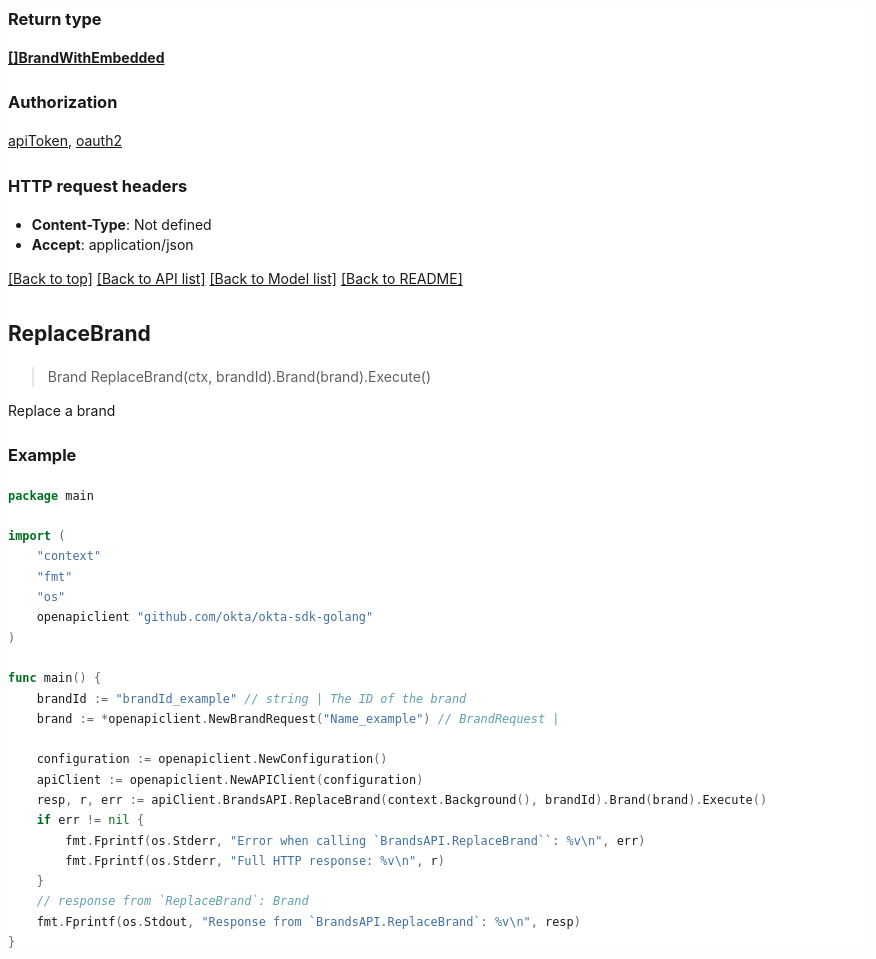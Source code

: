 ### Return type

[**[]BrandWithEmbedded**](BrandWithEmbedded.md)

### Authorization

[apiToken](../README.md#apiToken), [oauth2](../README.md#oauth2)

### HTTP request headers

- **Content-Type**: Not defined
- **Accept**: application/json

[[Back to top]](#) [[Back to API list]](../README.md#documentation-for-api-endpoints)
[[Back to Model list]](../README.md#documentation-for-models)
[[Back to README]](../README.md)


## ReplaceBrand

> Brand ReplaceBrand(ctx, brandId).Brand(brand).Execute()

Replace a brand



### Example

```go
package main

import (
	"context"
	"fmt"
	"os"
	openapiclient "github.com/okta/okta-sdk-golang"
)

func main() {
	brandId := "brandId_example" // string | The ID of the brand
	brand := *openapiclient.NewBrandRequest("Name_example") // BrandRequest | 

	configuration := openapiclient.NewConfiguration()
	apiClient := openapiclient.NewAPIClient(configuration)
	resp, r, err := apiClient.BrandsAPI.ReplaceBrand(context.Background(), brandId).Brand(brand).Execute()
	if err != nil {
		fmt.Fprintf(os.Stderr, "Error when calling `BrandsAPI.ReplaceBrand``: %v\n", err)
		fmt.Fprintf(os.Stderr, "Full HTTP response: %v\n", r)
	}
	// response from `ReplaceBrand`: Brand
	fmt.Fprintf(os.Stdout, "Response from `BrandsAPI.ReplaceBrand`: %v\n", resp)
}
```
